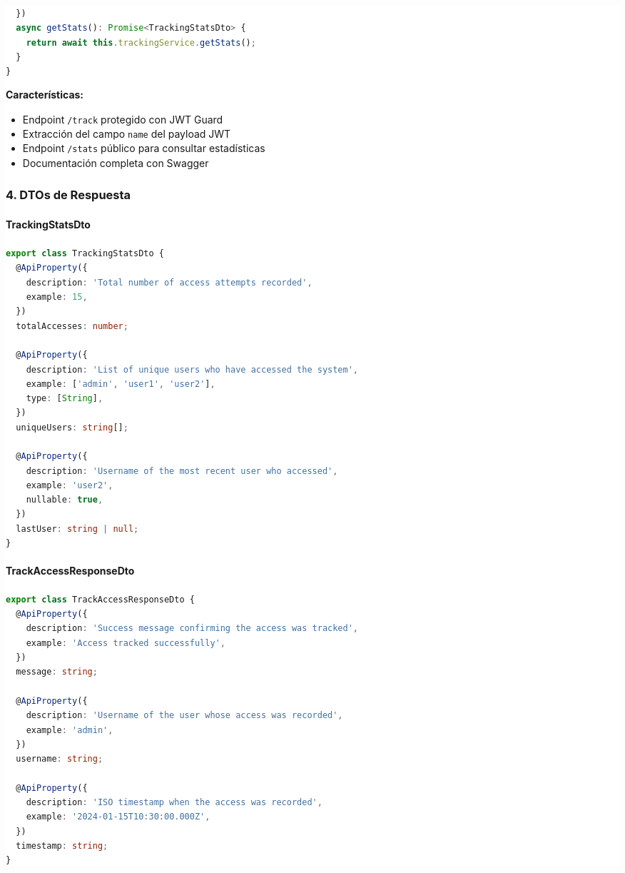 ```typescript
  })
  async getStats(): Promise<TrackingStatsDto> {
    return await this.trackingService.getStats();
  }
}
```

**Características:**

- Endpoint `/track` protegido con JWT Guard
- Extracción del campo `name` del payload JWT
- Endpoint `/stats` público para consultar estadísticas
- Documentación completa con Swagger

### 4. DTOs de Respuesta

#### TrackingStatsDto

```typescript
export class TrackingStatsDto {
  @ApiProperty({
    description: 'Total number of access attempts recorded',
    example: 15,
  })
  totalAccesses: number;

  @ApiProperty({
    description: 'List of unique users who have accessed the system',
    example: ['admin', 'user1', 'user2'],
    type: [String],
  })
  uniqueUsers: string[];

  @ApiProperty({
    description: 'Username of the most recent user who accessed',
    example: 'user2',
    nullable: true,
  })
  lastUser: string | null;
}
```

#### TrackAccessResponseDto

```typescript
export class TrackAccessResponseDto {
  @ApiProperty({
    description: 'Success message confirming the access was tracked',
    example: 'Access tracked successfully',
  })
  message: string;

  @ApiProperty({
    description: 'Username of the user whose access was recorded',
    example: 'admin',
  })
  username: string;

  @ApiProperty({
    description: 'ISO timestamp when the access was recorded',
    example: '2024-01-15T10:30:00.000Z',
  })
  timestamp: string;
}
```
